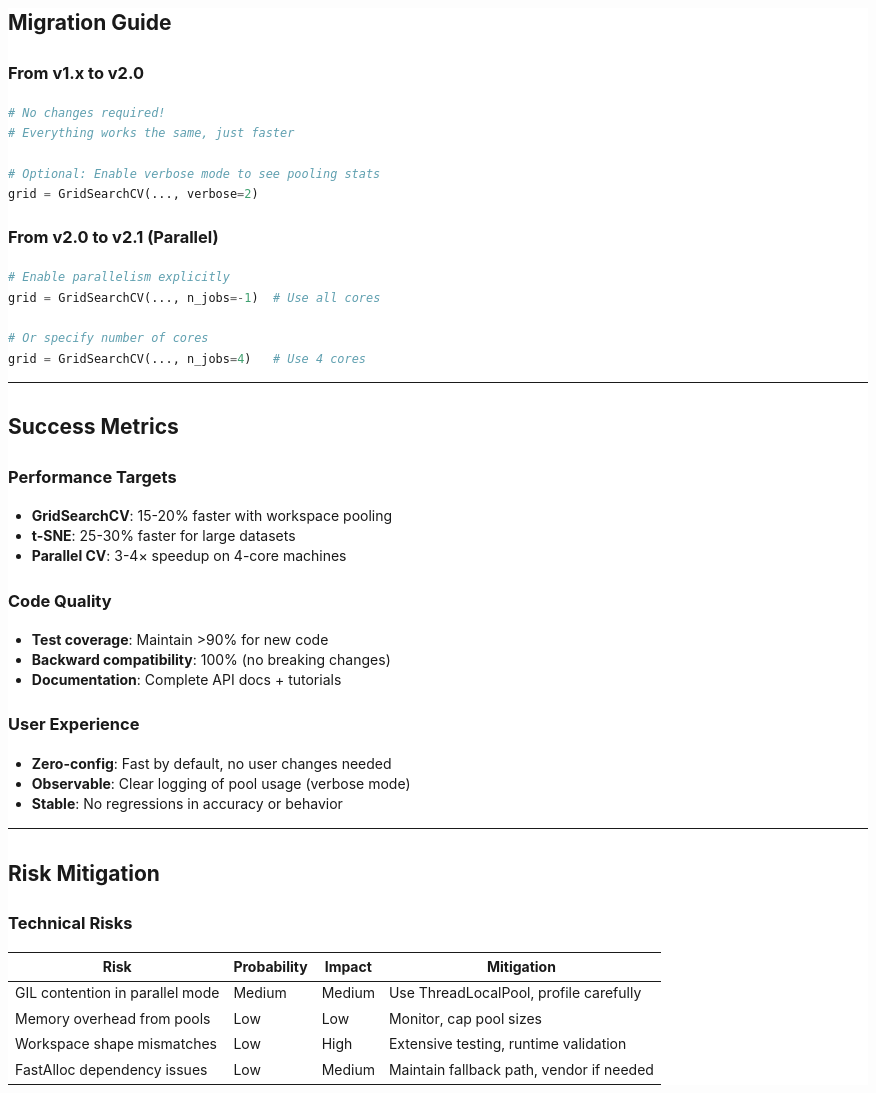 
## Migration Guide

### From v1.x to v2.0
```python
# No changes required!
# Everything works the same, just faster

# Optional: Enable verbose mode to see pooling stats
grid = GridSearchCV(..., verbose=2)
```

### From v2.0 to v2.1 (Parallel)
```python
# Enable parallelism explicitly
grid = GridSearchCV(..., n_jobs=-1)  # Use all cores

# Or specify number of cores
grid = GridSearchCV(..., n_jobs=4)   # Use 4 cores
```

---

## Success Metrics

### Performance Targets
- **GridSearchCV**: 15-20% faster with workspace pooling
- **t-SNE**: 25-30% faster for large datasets
- **Parallel CV**: 3-4× speedup on 4-core machines

### Code Quality
- **Test coverage**: Maintain >90% for new code
- **Backward compatibility**: 100% (no breaking changes)
- **Documentation**: Complete API docs + tutorials

### User Experience
- **Zero-config**: Fast by default, no user changes needed
- **Observable**: Clear logging of pool usage (verbose mode)
- **Stable**: No regressions in accuracy or behavior

---

## Risk Mitigation

### Technical Risks

| Risk | Probability | Impact | Mitigation |
|------|------------|--------|-----------|
| GIL contention in parallel mode | Medium | Medium | Use ThreadLocalPool, profile carefully |
| Memory overhead from pools | Low | Low | Monitor, cap pool sizes |
| Workspace shape mismatches | Low | High | Extensive testing, runtime validation |
| FastAlloc dependency issues | Low | Medium | Maintain fallback path, vendor if needed |
